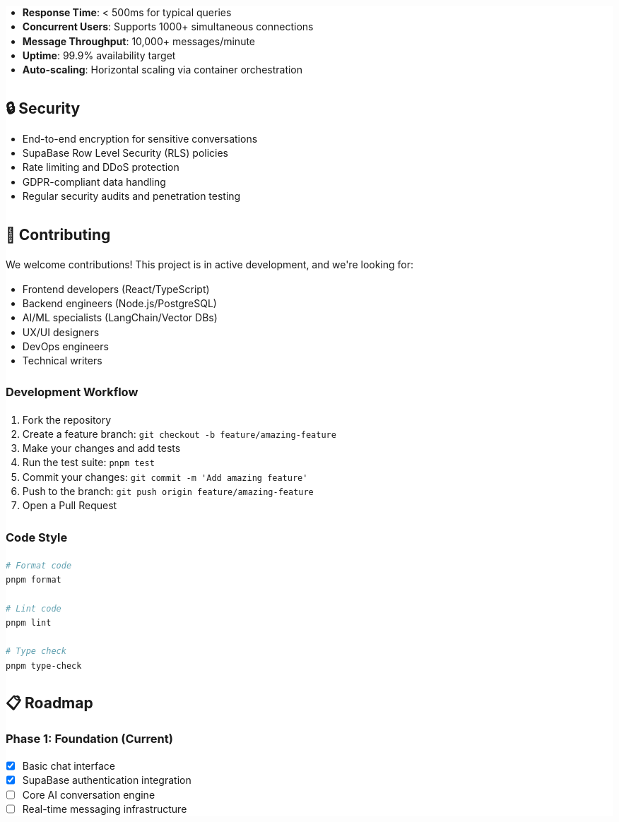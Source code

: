 - **Response Time**: < 500ms for typical queries
- **Concurrent Users**: Supports 1000+ simultaneous connections
- **Message Throughput**: 10,000+ messages/minute
- **Uptime**: 99.9% availability target
- **Auto-scaling**: Horizontal scaling via container orchestration

## 🔒 Security

- End-to-end encryption for sensitive conversations
- SupaBase Row Level Security (RLS) policies
- Rate limiting and DDoS protection
- GDPR-compliant data handling
- Regular security audits and penetration testing

## 🤝 Contributing

We welcome contributions! This project is in active development, and we're looking for:

- Frontend developers (React/TypeScript)
- Backend engineers (Node.js/PostgreSQL)
- AI/ML specialists (LangChain/Vector DBs)
- UX/UI designers
- DevOps engineers
- Technical writers

### Development Workflow

1. Fork the repository
2. Create a feature branch: `git checkout -b feature/amazing-feature`
3. Make your changes and add tests
4. Run the test suite: `pnpm test`
5. Commit your changes: `git commit -m 'Add amazing feature'`
6. Push to the branch: `git push origin feature/amazing-feature`
7. Open a Pull Request

### Code Style

```bash
# Format code
pnpm format

# Lint code
pnpm lint

# Type check
pnpm type-check
```

## 📋 Roadmap

### Phase 1: Foundation (Current)
- [x] Basic chat interface
- [x] SupaBase authentication integration
- [ ] Core AI conversation engine
- [ ] Real-time messaging infrastructure
